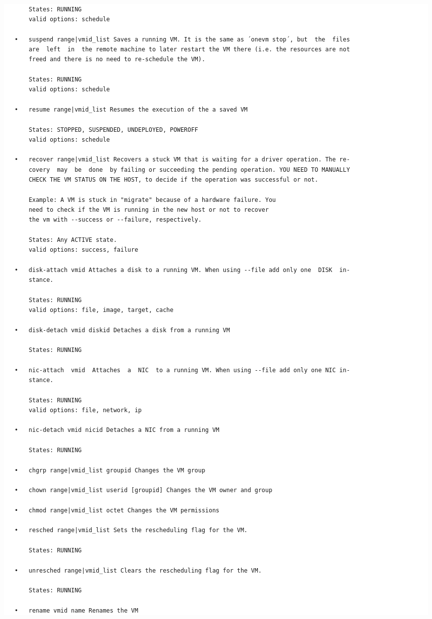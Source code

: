           States: RUNNING
           valid options: schedule

       •   suspend range|vmid_list Saves a running VM. It is the same as ´onevm stop´, but  the  files
           are  left  in  the remote machine to later restart the VM there (i.e. the resources are not
           freed and there is no need to re-schedule the VM).

           States: RUNNING
           valid options: schedule

       •   resume range|vmid_list Resumes the execution of the a saved VM

           States: STOPPED, SUSPENDED, UNDEPLOYED, POWEROFF
           valid options: schedule

       •   recover range|vmid_list Recovers a stuck VM that is waiting for a driver operation. The re‐
           covery  may  be  done  by failing or succeeding the pending operation. YOU NEED TO MANUALLY
           CHECK THE VM STATUS ON THE HOST, to decide if the operation was successful or not.

           Example: A VM is stuck in "migrate" because of a hardware failure. You
           need to check if the VM is running in the new host or not to recover
           the vm with --success or --failure, respectively.

           States: Any ACTIVE state.
           valid options: success, failure

       •   disk-attach vmid Attaches a disk to a running VM. When using --file add only one  DISK  in‐
           stance.

           States: RUNNING
           valid options: file, image, target, cache

       •   disk-detach vmid diskid Detaches a disk from a running VM

           States: RUNNING

       •   nic-attach  vmid  Attaches  a  NIC  to a running VM. When using --file add only one NIC in‐
           stance.

           States: RUNNING
           valid options: file, network, ip

       •   nic-detach vmid nicid Detaches a NIC from a running VM

           States: RUNNING

       •   chgrp range|vmid_list groupid Changes the VM group

       •   chown range|vmid_list userid [groupid] Changes the VM owner and group

       •   chmod range|vmid_list octet Changes the VM permissions

       •   resched range|vmid_list Sets the rescheduling flag for the VM.

           States: RUNNING

       •   unresched range|vmid_list Clears the rescheduling flag for the VM.

           States: RUNNING

       •   rename vmid name Renames the VM
